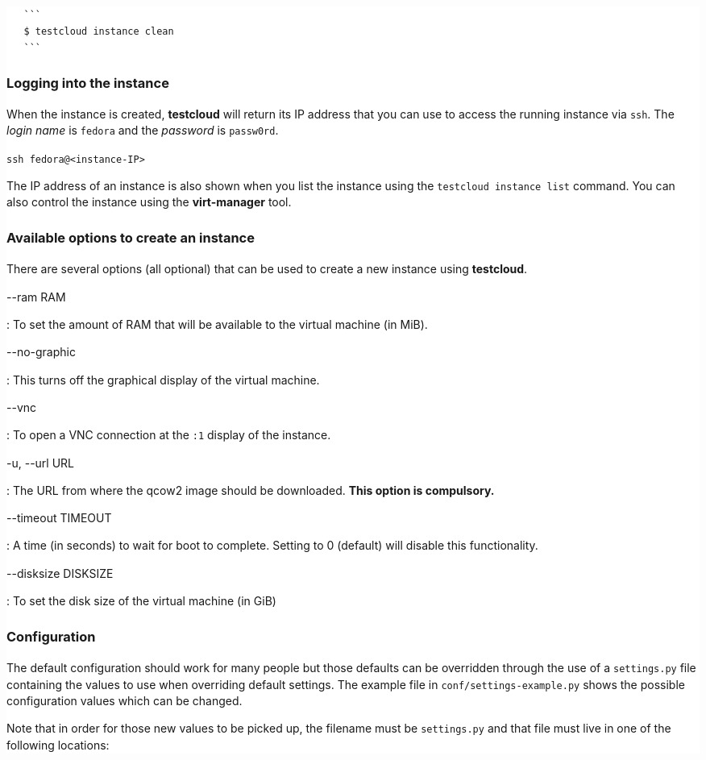        ```
       $ testcloud instance clean
       ```

### Logging into the instance

When the instance is created, **testcloud** will return its IP address
that you can use to access the running instance via `ssh`. The *login
name* is `fedora` and the *password* is `passw0rd`.

```
ssh fedora@<instance-IP>
```

The IP address of an instance is also shown when you list the instance
using the `testcloud instance list` command. You can also control the
instance using the **virt-manager** tool.

### Available options to create an instance

There are several options (all optional) that can be used to create a
new instance using **testcloud**.

\--ram RAM

: To set the amount of RAM that will be available to the virtual
    machine (in MiB).

\--no-graphic

: This turns off the graphical display of the virtual machine.

\--vnc

: To open a VNC connection at the `:1` display of the instance.

-u, \--url URL

: The URL from where the qcow2 image should be downloaded. **This option is compulsory.**

\--timeout TIMEOUT

: A time (in seconds) to wait for boot to complete. Setting to 0
    (default) will disable this functionality.

\--disksize DISKSIZE

: To set the disk size of the virtual machine (in GiB)

### Configuration

The default configuration should work for many people but those defaults
can be overridden through the use of a `settings.py` file containing the
values to use when overriding default settings. The example file in
`conf/settings-example.py` shows the possible configuration values which
can be changed.

Note that in order for those new values to be picked up, the filename
must be `settings.py` and that file must live in one of the following
locations:
